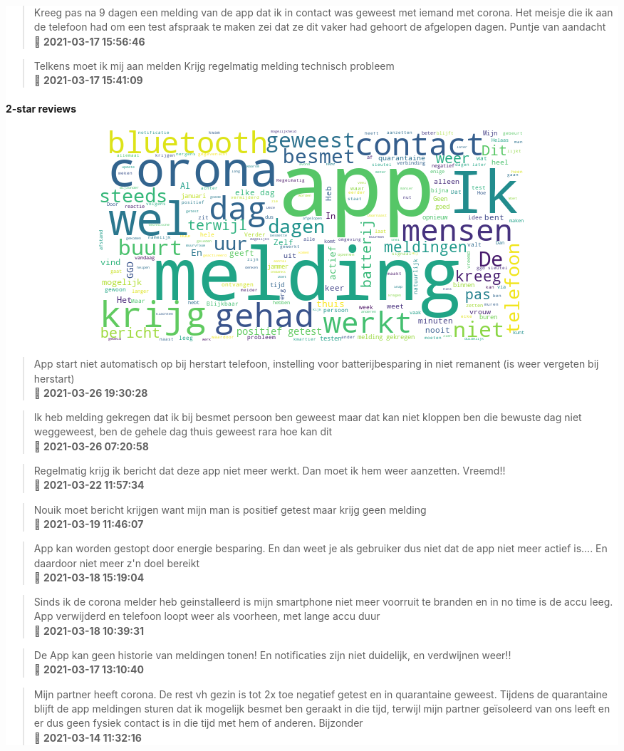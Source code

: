 > Kreeg pas na 9 dagen een melding van de app dat ik in contact was geweest met iemand met corona. Het meisje die ik aan de telefoon had om een test afspraak te maken zei dat ze dit vaker had gehoort de afgelopen dagen. Puntje van aandacht<br> :date: __2021-03-17 15:56:46__

> Telkens moet ik mij aan melden Krijg regelmatig melding technisch probleem<br> :date: __2021-03-17 15:41:09__



#### 2-star reviews

<p align="center">
<img src="2_star_reviews_wordcloud.png" alt="nl.rijksoverheid.en 2 reviews"/>
</p>

> App start niet automatisch op bij herstart telefoon, instelling voor batterijbesparing in niet remanent (is weer vergeten bij herstart)<br> :date: __2021-03-26 19:30:28__

> Ik heb melding gekregen dat ik bij besmet persoon ben geweest maar dat kan niet kloppen ben die bewuste dag niet weggeweest, ben de gehele dag thuis geweest rara hoe kan dit<br> :date: __2021-03-26 07:20:58__

> Regelmatig krijg ik bericht dat deze app niet meer werkt. Dan moet ik hem weer aanzetten. Vreemd!!<br> :date: __2021-03-22 11:57:34__

> Nouik moet bericht krijgen want mijn man is positief getest maar krijg geen melding<br> :date: __2021-03-19 11:46:07__

> App kan worden gestopt door energie besparing. En dan weet je als gebruiker dus niet dat de app niet meer actief is.... En daardoor niet meer z'n doel bereikt<br> :date: __2021-03-18 15:19:04__

> Sinds ik de corona melder heb geinstalleerd is mijn smartphone niet meer voorruit te branden en in no time is de accu leeg. App verwijderd en telefoon loopt weer als voorheen, met lange accu duur<br> :date: __2021-03-18 10:39:31__

> De App kan geen historie van meldingen tonen! En notificaties zijn niet duidelijk, en verdwijnen weer!!<br> :date: __2021-03-17 13:10:40__

> Mijn partner heeft corona. De rest vh gezin is tot 2x toe negatief getest en in quarantaine geweest. Tijdens de quarantaine blijft de app meldingen sturen dat ik mogelijk besmet ben geraakt in die tijd, terwijl mijn partner geïsoleerd van ons leeft en er dus geen fysiek contact is in die tijd met hem of anderen. Bijzonder<br> :date: __2021-03-14 11:32:16__
